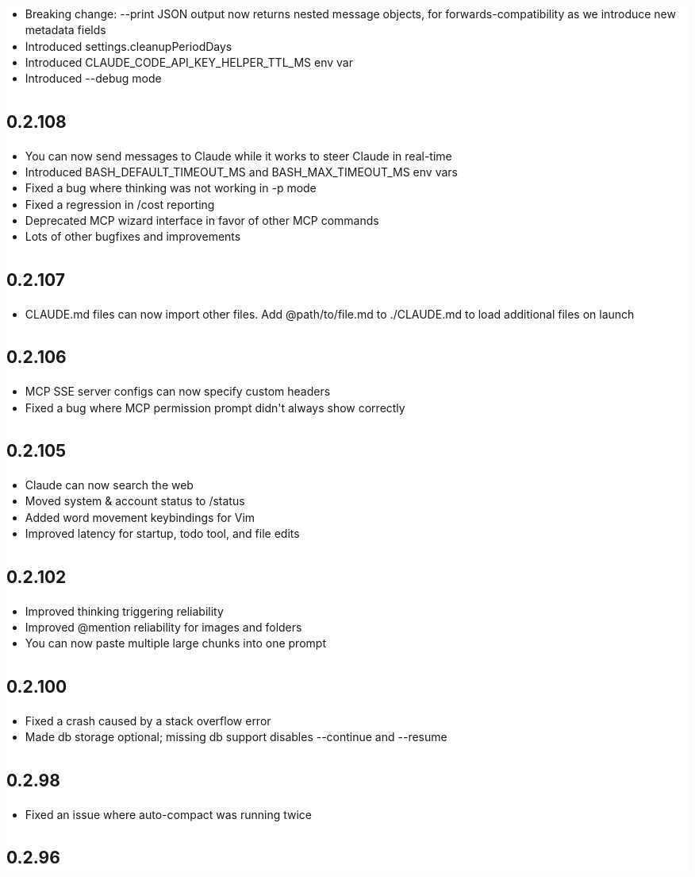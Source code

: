 - Breaking change: --print JSON output now returns nested message objects, for forwards-compatibility as we introduce new metadata fields
- Introduced settings.cleanupPeriodDays
- Introduced CLAUDE_CODE_API_KEY_HELPER_TTL_MS env var
- Introduced --debug mode

## 0.2.108

- You can now send messages to Claude while it works to steer Claude in real-time
- Introduced BASH_DEFAULT_TIMEOUT_MS and BASH_MAX_TIMEOUT_MS env vars
- Fixed a bug where thinking was not working in -p mode
- Fixed a regression in /cost reporting
- Deprecated MCP wizard interface in favor of other MCP commands
- Lots of other bugfixes and improvements

## 0.2.107

- CLAUDE.md files can now import other files. Add @path/to/file.md to ./CLAUDE.md to load additional files on launch

## 0.2.106

- MCP SSE server configs can now specify custom headers
- Fixed a bug where MCP permission prompt didn't always show correctly

## 0.2.105

- Claude can now search the web
- Moved system & account status to /status
- Added word movement keybindings for Vim
- Improved latency for startup, todo tool, and file edits

## 0.2.102

- Improved thinking triggering reliability
- Improved @mention reliability for images and folders
- You can now paste multiple large chunks into one prompt

## 0.2.100

- Fixed a crash caused by a stack overflow error
- Made db storage optional; missing db support disables --continue and --resume

## 0.2.98

- Fixed an issue where auto-compact was running twice

## 0.2.96
